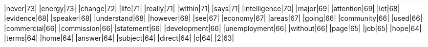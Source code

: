 |never|73|
|energy|73|
|change|72|
|life|71|
|really|71|
|within|71|
|says|71|
|intelligence|70|
|major|69|
|attention|69|
|let|68|
|evidence|68|
|speaker|68|
|understand|68|
|however|68|
|see|67|
|economy|67|
|areas|67|
|going|66|
|community|66|
|used|66|
|commercial|66|
|commission|66|
|statement|66|
|development|66|
|unemployment|66|
|without|66|
|page|65|
|job|65|
|hope|64|
|terms|64|
|home|64|
|answer|64|
|subject|64|
|direct|64|
|c|64|
|2|63|